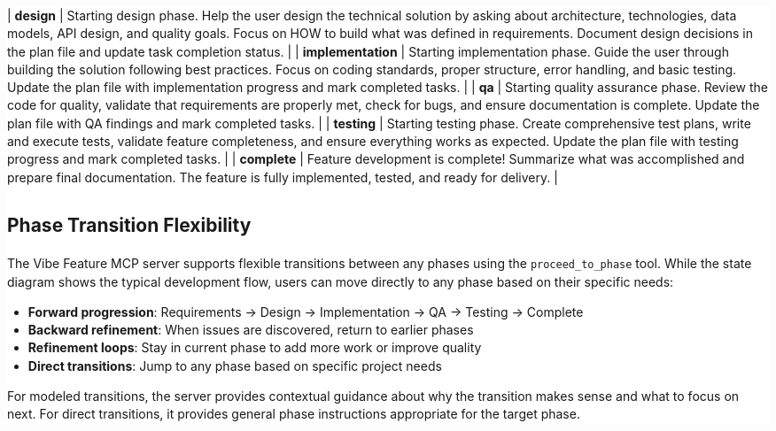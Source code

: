 | **design** | Starting design phase. Help the user design the technical solution by asking about architecture, technologies, data models, API design, and quality goals. Focus on HOW to build what was defined in requirements. Document design decisions in the plan file and update task completion status. |
| **implementation** | Starting implementation phase. Guide the user through building the solution following best practices. Focus on coding standards, proper structure, error handling, and basic testing. Update the plan file with implementation progress and mark completed tasks. |
| **qa** | Starting quality assurance phase. Review the code for quality, validate that requirements are properly met, check for bugs, and ensure documentation is complete. Update the plan file with QA findings and mark completed tasks. |
| **testing** | Starting testing phase. Create comprehensive test plans, write and execute tests, validate feature completeness, and ensure everything works as expected. Update the plan file with testing progress and mark completed tasks. |
| **complete** | Feature development is complete! Summarize what was accomplished and prepare final documentation. The feature is fully implemented, tested, and ready for delivery. |

## Phase Transition Flexibility

The Vibe Feature MCP server supports flexible transitions between any phases using the `proceed_to_phase` tool. While the state diagram shows the typical development flow, users can move directly to any phase based on their specific needs:

- **Forward progression**: Requirements → Design → Implementation → QA → Testing → Complete
- **Backward refinement**: When issues are discovered, return to earlier phases
- **Refinement loops**: Stay in current phase to add more work or improve quality
- **Direct transitions**: Jump to any phase based on specific project needs

For modeled transitions, the server provides contextual guidance about why the transition makes sense and what to focus on next. For direct transitions, it provides general phase instructions appropriate for the target phase.
